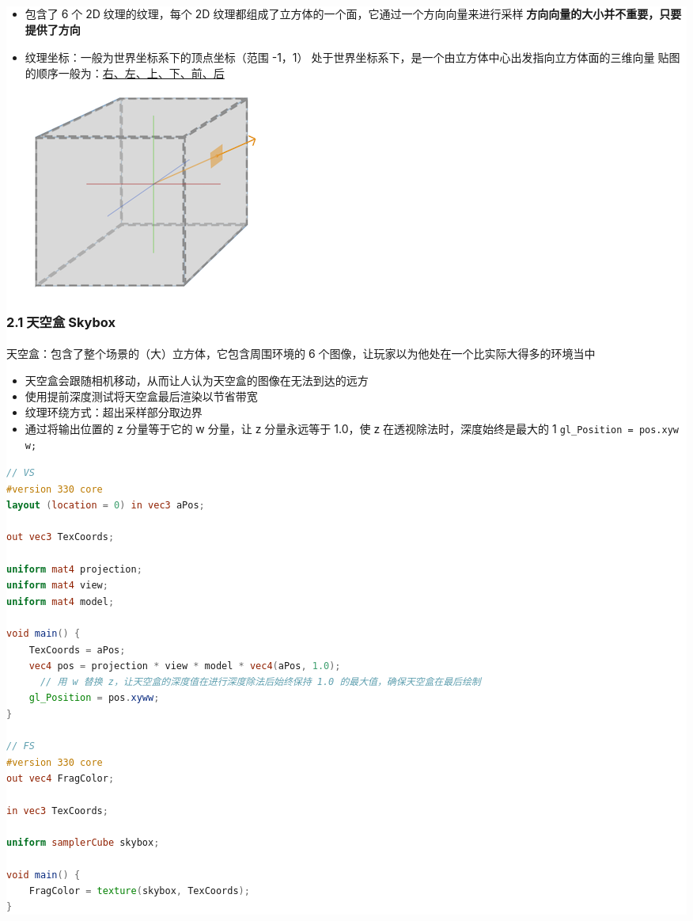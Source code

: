 - 包含了 6 个 2D 纹理的纹理，每个 2D 纹理都组成了立方体的一个面，它通过一个方向向量来进行采样
  **方向向量的大小并不重要，只要提供了方向**

- 纹理坐标：一般为世界坐标系下的顶点坐标（范围 -1，1）
  处于世界坐标系下，是一个由立方体中心出发指向立方体面的三维向量
  贴图的顺序一般为：<u>右、左、上、下、前、后</u>

  ![](./images/texture_cube_map.png)

### 2.1 天空盒 Skybox

天空盒：包含了整个场景的（大）立方体，它包含周围环境的 6 个图像，让玩家以为他处在一个比实际大得多的环境当中

- 天空盒会跟随相机移动，从而让人认为天空盒的图像在无法到达的远方
- 使用提前深度测试将天空盒最后渲染以节省带宽
- 纹理环绕方式：超出采样部分取边界
- 通过将输出位置的 z 分量等于它的 w 分量，让 z 分量永远等于 1.0，使 z 在透视除法时，深度始终是最大的 1
  `gl_Position = pos.xyww;`

```glsl
// VS
#version 330 core
layout (location = 0) in vec3 aPos;

out vec3 TexCoords;

uniform mat4 projection;
uniform mat4 view;
uniform mat4 model;

void main() {
    TexCoords = aPos;
    vec4 pos = projection * view * model * vec4(aPos, 1.0);
	  // 用 w 替换 z，让天空盒的深度值在进行深度除法后始终保持 1.0 的最大值，确保天空盒在最后绘制
    gl_Position = pos.xyww;
}

// FS
#version 330 core
out vec4 FragColor;

in vec3 TexCoords;

uniform samplerCube skybox;

void main() {
    FragColor = texture(skybox, TexCoords);
}
```
